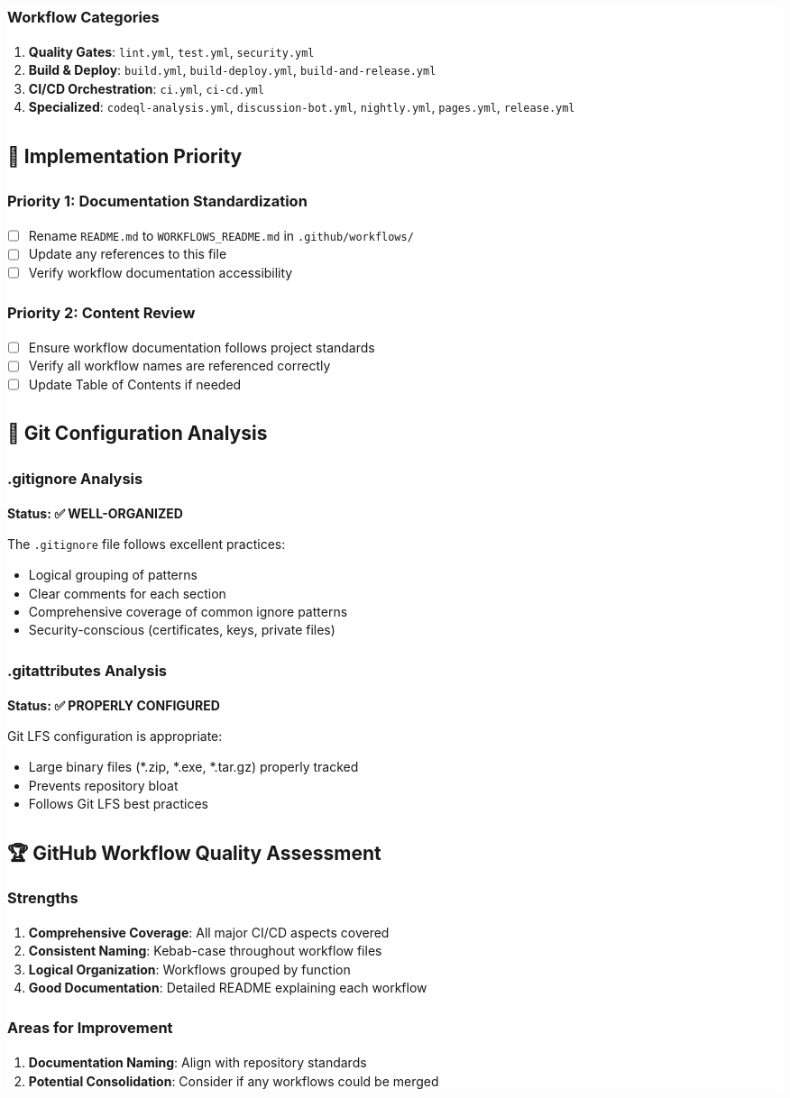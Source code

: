 ### Workflow Categories
1. **Quality Gates**: `lint.yml`, `test.yml`, `security.yml`
2. **Build & Deploy**: `build.yml`, `build-deploy.yml`, `build-and-release.yml`
3. **CI/CD Orchestration**: `ci.yml`, `ci-cd.yml`
4. **Specialized**: `codeql-analysis.yml`, `discussion-bot.yml`, `nightly.yml`, `pages.yml`, `release.yml`

## 📝 Implementation Priority

### Priority 1: Documentation Standardization
- [ ] Rename `README.md` to `WORKFLOWS_README.md` in `.github/workflows/`
- [ ] Update any references to this file
- [ ] Verify workflow documentation accessibility

### Priority 2: Content Review
- [ ] Ensure workflow documentation follows project standards
- [ ] Verify all workflow names are referenced correctly
- [ ] Update Table of Contents if needed

## 🔄 Git Configuration Analysis

### .gitignore Analysis
**Status: ✅ WELL-ORGANIZED**

The `.gitignore` file follows excellent practices:
- Logical grouping of patterns
- Clear comments for each section
- Comprehensive coverage of common ignore patterns
- Security-conscious (certificates, keys, private files)

### .gitattributes Analysis
**Status: ✅ PROPERLY CONFIGURED**

Git LFS configuration is appropriate:
- Large binary files (*.zip, *.exe, *.tar.gz) properly tracked
- Prevents repository bloat
- Follows Git LFS best practices

## 🏆 GitHub Workflow Quality Assessment

### Strengths
1. **Comprehensive Coverage**: All major CI/CD aspects covered
2. **Consistent Naming**: Kebab-case throughout workflow files
3. **Logical Organization**: Workflows grouped by function
4. **Good Documentation**: Detailed README explaining each workflow

### Areas for Improvement
1. **Documentation Naming**: Align with repository standards
2. **Potential Consolidation**: Consider if any workflows could be merged
